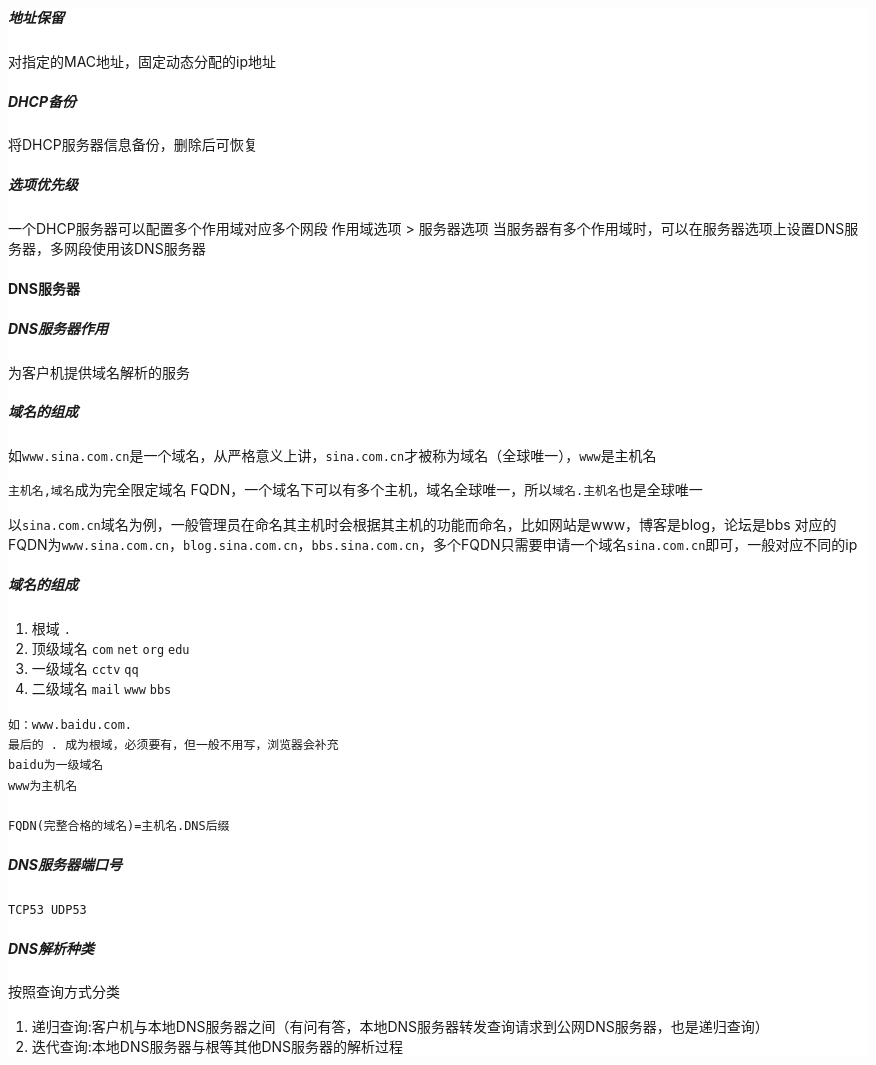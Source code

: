 ##### 地址保留
对指定的MAC地址，固定动态分配的ip地址

##### DHCP备份
将DHCP服务器信息备份，删除后可恢复

##### 选项优先级
一个DHCP服务器可以配置多个作用域对应多个网段
作用域选项 > 服务器选项
当服务器有多个作用域时，可以在服务器选项上设置DNS服务器，多网段使用该DNS服务器


#### DNS服务器
##### DNS服务器作用
为客户机提供域名解析的服务

##### 域名的组成
如`www.sina.com.cn`是一个域名，从严格意义上讲，`sina.com.cn`才被称为域名（全球唯一），`www`是主机名

`主机名,域名`成为完全限定域名 FQDN，一个域名下可以有多个主机，域名全球唯一，所以`域名.主机名`也是全球唯一

以`sina.com.cn`域名为例，一般管理员在命名其主机时会根据其主机的功能而命名，比如网站是www，博客是blog，论坛是bbs
对应的FQDN为`www.sina.com.cn`，`blog.sina.com.cn`，`bbs.sina.com.cn`，多个FQDN只需要申请一个域名`sina.com.cn`即可，一般对应不同的ip

##### 域名的组成
1. 根域 `.`
2. 顶级域名 `com` `net` `org` `edu`
3. 一级域名 `cctv` `qq`
4. 二级域名 `mail` `www` `bbs`

```
如：www.baidu.com.
最后的 . 成为根域，必须要有，但一般不用写，浏览器会补充 
baidu为一级域名
www为主机名

FQDN(完整合格的域名)=主机名.DNS后缀
```
##### DNS服务器端口号
`TCP53 UDP53`

##### DNS解析种类
按照查询方式分类
1. 递归查询:客户机与本地DNS服务器之间（有问有答，本地DNS服务器转发查询请求到公网DNS服务器，也是递归查询）
2. 迭代查询:本地DNS服务器与根等其他DNS服务器的解析过程
